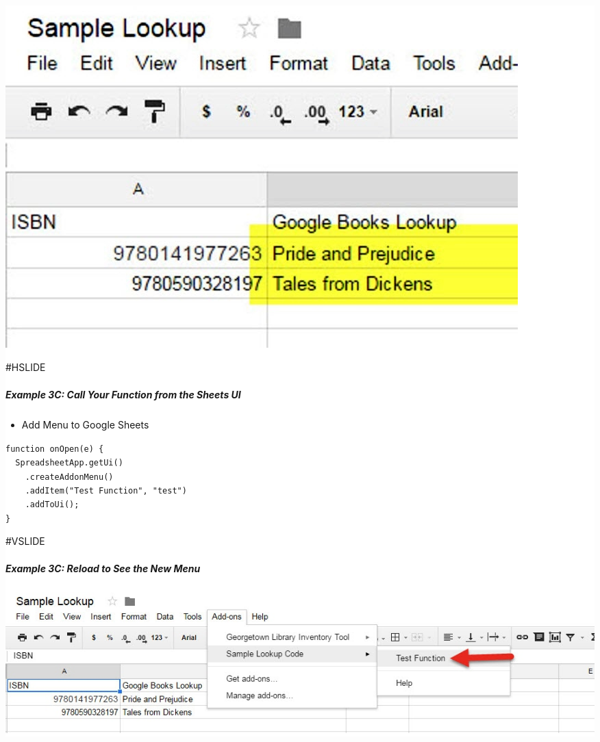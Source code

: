 ![screenshot](screenshots/screen3b-2.jpg)

#HSLIDE
##### Example 3C: Call Your Function from the Sheets UI
- Add Menu to Google Sheets
```
function onOpen(e) {
  SpreadsheetApp.getUi()
    .createAddonMenu()
    .addItem("Test Function", "test")
    .addToUi();
}
```

#VSLIDE
##### Example 3C: Reload to See the New Menu
![screenshot](screenshots/screen3c-1.jpg)
